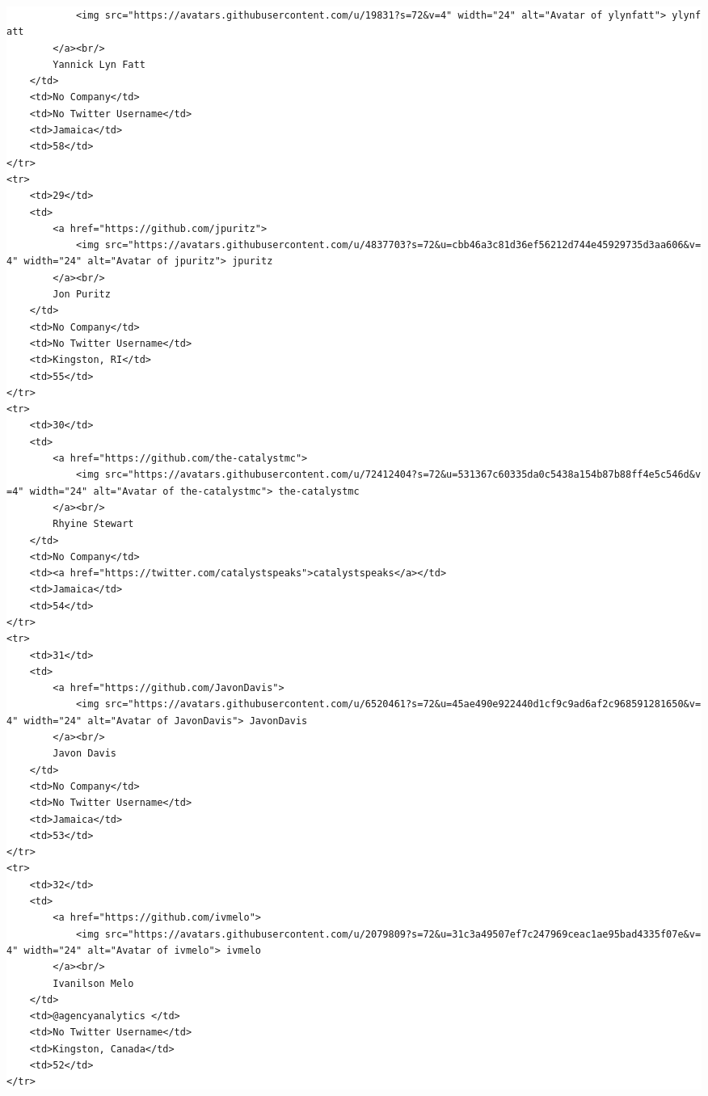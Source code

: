 				<img src="https://avatars.githubusercontent.com/u/19831?s=72&v=4" width="24" alt="Avatar of ylynfatt"> ylynfatt
			</a><br/>
			Yannick Lyn Fatt
		</td>
		<td>No Company</td>
		<td>No Twitter Username</td>
		<td>Jamaica</td>
		<td>58</td>
	</tr>
	<tr>
		<td>29</td>
		<td>
			<a href="https://github.com/jpuritz">
				<img src="https://avatars.githubusercontent.com/u/4837703?s=72&u=cbb46a3c81d36ef56212d744e45929735d3aa606&v=4" width="24" alt="Avatar of jpuritz"> jpuritz
			</a><br/>
			Jon Puritz
		</td>
		<td>No Company</td>
		<td>No Twitter Username</td>
		<td>Kingston, RI</td>
		<td>55</td>
	</tr>
	<tr>
		<td>30</td>
		<td>
			<a href="https://github.com/the-catalystmc">
				<img src="https://avatars.githubusercontent.com/u/72412404?s=72&u=531367c60335da0c5438a154b87b88ff4e5c546d&v=4" width="24" alt="Avatar of the-catalystmc"> the-catalystmc
			</a><br/>
			Rhyine Stewart
		</td>
		<td>No Company</td>
		<td><a href="https://twitter.com/catalystspeaks">catalystspeaks</a></td>
		<td>Jamaica</td>
		<td>54</td>
	</tr>
	<tr>
		<td>31</td>
		<td>
			<a href="https://github.com/JavonDavis">
				<img src="https://avatars.githubusercontent.com/u/6520461?s=72&u=45ae490e922440d1cf9c9ad6af2c968591281650&v=4" width="24" alt="Avatar of JavonDavis"> JavonDavis
			</a><br/>
			Javon Davis
		</td>
		<td>No Company</td>
		<td>No Twitter Username</td>
		<td>Jamaica</td>
		<td>53</td>
	</tr>
	<tr>
		<td>32</td>
		<td>
			<a href="https://github.com/ivmelo">
				<img src="https://avatars.githubusercontent.com/u/2079809?s=72&u=31c3a49507ef7c247969ceac1ae95bad4335f07e&v=4" width="24" alt="Avatar of ivmelo"> ivmelo
			</a><br/>
			Ivanilson Melo
		</td>
		<td>@agencyanalytics </td>
		<td>No Twitter Username</td>
		<td>Kingston, Canada</td>
		<td>52</td>
	</tr>